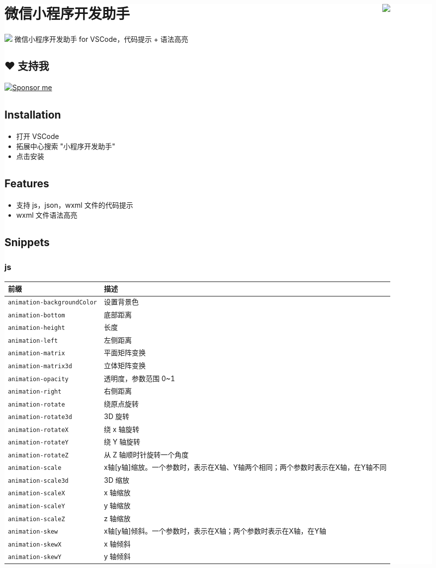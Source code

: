 <img src="https://raw.githubusercontent.com/overtrue/vscode-miniapp-helper/master/assets/images/logo.png" align="right" width="100"/>
<h1 align="left">微信小程序开发助手</h1>

<img src="https://raw.githubusercontent.com/overtrue/vscode-miniapp-helper/master/assets/images/logo.png" height="16"/> 微信小程序开发助手 for VSCode，代码提示 + 语法高亮

## :heart: 支持我

[![Sponsor me](https://github.com/overtrue/overtrue/blob/master/sponsor-me-button-s.svg?raw=true)](https://github.com/sponsors/overtrue)

## Installation

- 打开 VSCode
- 拓展中心搜索 "小程序开发助手"
- 点击安装

## Features

- 支持 js，json，wxml 文件的代码提示
- wxml 文件语法高亮

## Snippets

### js
| 前缀 | 描述 |
| :-- | :-- |
| `animation-backgroundColor` | 设置背景色 |
| `animation-bottom` | 底部距离 |
| `animation-height` | 长度 |
| `animation-left` | 左侧距离 |
| `animation-matrix` | 平面矩阵变换 |
| `animation-matrix3d` | 立体矩阵变换 |
| `animation-opacity` | 透明度，参数范围 0~1 |
| `animation-right` | 右侧距离 |
| `animation-rotate` | 绕原点旋转 |
| `animation-rotate3d` | 3D 旋转 |
| `animation-rotateX` | 绕 x 轴旋转 |
| `animation-rotateY` | 绕 Y 轴旋转 |
| `animation-rotateZ` | 从 Z 轴顺时针旋转一个角度 |
| `animation-scale` | x轴[y轴]缩放。一个参数时，表示在X轴、Y轴两个相同；两个参数时表示在X轴，在Y轴不同 |
| `animation-scale3d` | 3D 缩放 |
| `animation-scaleX` | x 轴缩放 |
| `animation-scaleY` | y 轴缩放 |
| `animation-scaleZ` | z 轴缩放 |
| `animation-skew` | x轴[y轴]倾斜。一个参数时，表示在X轴；两个参数时表示在X轴，在Y轴 |
| `animation-skewX` | x 轴倾斜 |
| `animation-skewY` | y 轴倾斜 |